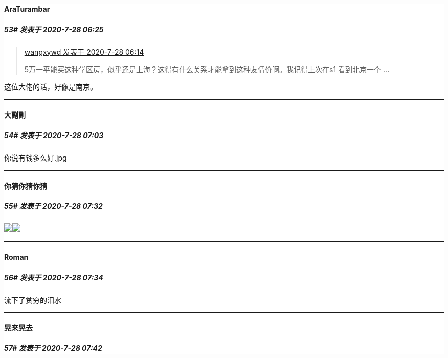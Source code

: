 ####  AraTurambar  
##### 53#       发表于 2020-7-28 06:25



<blockquote><a href="httphttps://bbs.saraba1st.com/2b/forum.php?mod=redirect&amp;goto=findpost&amp;pid=48235009&amp;ptid=1914902" target="_blank">wangxywd 发表于 2020-7-28 06:14</a>

5万一平能买这种学区房，似乎还是上海？这得有什么关系才能拿到这种友情价啊。我记得上次在s1 看到北京一个 ...</blockquote>
这位大佬的话，好像是南京。







-----

####  大副副  
##### 54#       发表于 2020-7-28 07:03




你说有钱多么好.jpg







-----

####  你猜你猜你猜  
##### 55#       发表于 2020-7-28 07:32



<img src="https://static.saraba1st.com/image/smiley/face2017/209.gif" referrerpolicy="no-referrer"><img src="https://static.saraba1st.com/image/smiley/face2017/194.png" referrerpolicy="no-referrer">







-----

####  Roman  
##### 56#       发表于 2020-7-28 07:34




流下了贫穷的泪水







-----

####  晃来晃去  
##### 57#       发表于 2020-7-28 07:42
